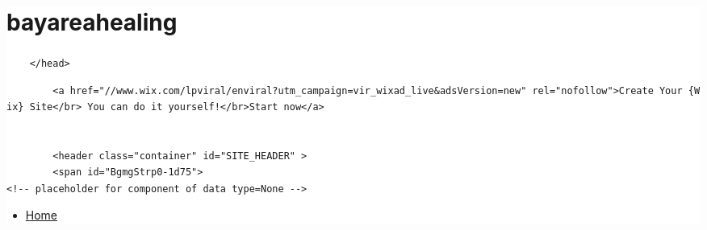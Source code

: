 # bayareahealing
<!DOCTYPE html>
<html lang="en">
<head>
    <meta http-equiv="X-UA-Compatible" content="IE=9,chrome=1"/>
    <meta charset="utf-8"/>

<title>Psychotherapy with Nicole Nemiroff</title>

<meta name="generator" content="Bay Area Healing">

<meta name="fb_admins_meta_tag" content="nicolenemiroffpsychotherapy"/>
<meta name="keywords" content="anxiety, art, arts, expressive, grief, growth, healing, mindfulness, relationships, somatic"/>
<meta name="description" content="Contact now nicole.nemiroff@gmail.com or call 415-484-9934. Expresive Art Therapy for Individuals, Couples, Families and Children with Nicole Nemiroff."/>
<link rel="shortcut icon" href="https://www.wix.com/favicon.ico" type="image/x-icon"/>
<link rel="apple-touch-icon" href="https://www.wix.com/favicon.ico" type="image/x-icon"/>
    <meta http-equiv="X-Wix-Renderer-Server" content="app-jvm-8-245.96.wixprod.net"/>
<meta http-equiv="X-Wix-Meta-Site-Id" content="046ff88e-a01e-42b5-ac43-d420217eb878"/>
<meta http-equiv="X-Wix-Application-Instance-Id" content="9c9eba52-c0d4-47b8-a44c-286c2195abd3"/>
<meta http-equiv="X-Wix-Published-Version" content="294"/>

<meta http-equiv="etag" content="eb299f0c8545b418991ec9a8fc743365"/>
<meta property="og:title" content="Psychotherapy with Nicole Nemiroff"/>
<meta property="og:type" content="article"/>
<meta property="og:url" content="https://nicolenemiroff.wixsite.com/nicole-nemiroff"/>
<meta property="og:image" content="https://static.wixstatic.com/media/23237a_522bed953aa5486db50ff4b9d6cbfa16.png"/>
<meta property="og:site_name" content="Psychotherapy with Nicole Nemiroff"/>
<meta property="fb:admins" content="nicolenemiroffpsychotherapy"/>
<meta property="og:description" content="Contact now nicole.nemiroff@gmail.com or call 415-484-9934. Expresive Art Therapy for Individuals, Couples, Families and Children with Nicole Nemiroff."/>
<meta name="SKYPE_TOOLBAR" content="SKYPE_TOOLBAR_PARSER_COMPATIBLE"/>

<meta id="wixMobileViewport" name="viewport" content="width=980, user-scalable=yes"/>



        
        </head>
<body>
        
            <a href="//www.wix.com/lpviral/enviral?utm_campaign=vir_wixad_live&adsVersion=new" rel="nofollow">Create Your {Wix} Site</br> You can do it yourself!</br>Start now</a>
    
    
            <header class="container" id="SITE_HEADER" >
            <span id="BgmgStrp0-1d75">
    <!-- placeholder for component of data type=None -->
</span>
            <nav>
    <ul id="DrpDwnMn0" class="menu">
                <li class="menuItem">
    <a id="dataItem-ileht7vb1" href="https://nicolenemiroff.wixsite.com/nicole-nemiroff" target="_self" title="Home " class="menuItemHref">Home </a>
    </li>
